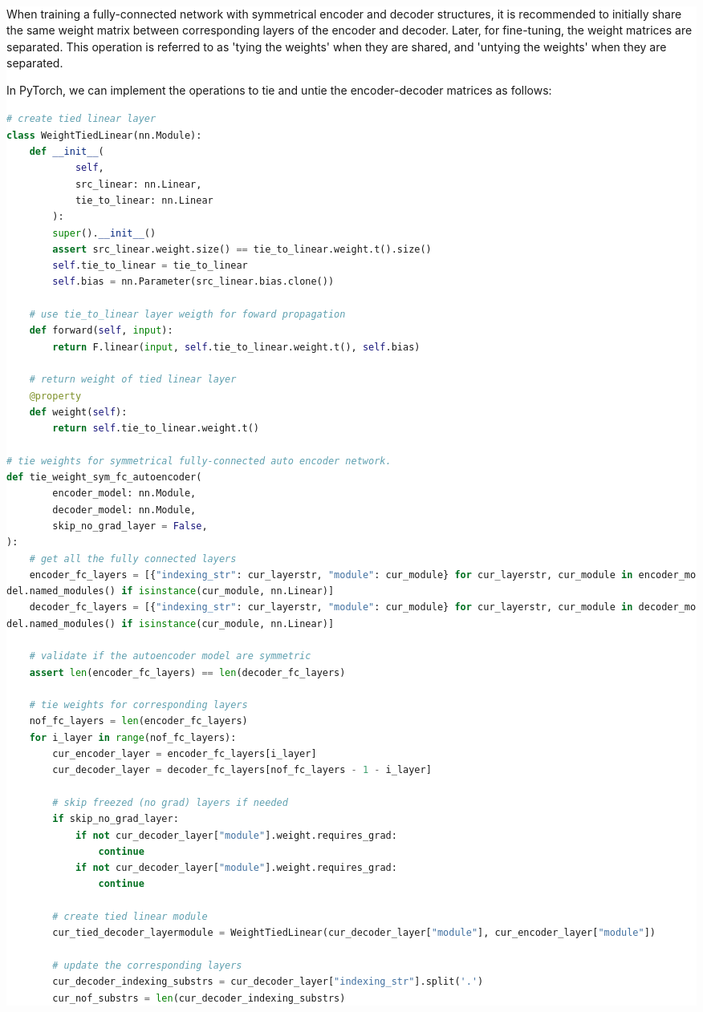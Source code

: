 When training a fully-connected network with symmetrical encoder and decoder structures, it is recommended to initially share the same weight matrix between corresponding layers of the encoder and decoder. Later, for fine-tuning, the weight matrices are separated. This operation is referred to as 'tying the weights' when they are shared, and 'untying the weights' when they are separated.

In PyTorch, we can implement the operations to tie and untie the encoder-decoder matrices as follows:

```Python {linenos=true}
# create tied linear layer
class WeightTiedLinear(nn.Module):
    def __init__(
            self, 
            src_linear: nn.Linear,
            tie_to_linear: nn.Linear
        ):
        super().__init__()
        assert src_linear.weight.size() == tie_to_linear.weight.t().size()
        self.tie_to_linear = tie_to_linear
        self.bias = nn.Parameter(src_linear.bias.clone())

    # use tie_to_linear layer weigth for foward propagation
    def forward(self, input):
        return F.linear(input, self.tie_to_linear.weight.t(), self.bias)
    
    # return weight of tied linear layer
    @property 
    def weight(self):
        return self.tie_to_linear.weight.t()

# tie weights for symmetrical fully-connected auto encoder network.
def tie_weight_sym_fc_autoencoder(
        encoder_model: nn.Module,
        decoder_model: nn.Module,
        skip_no_grad_layer = False,
):
    # get all the fully connected layers
    encoder_fc_layers = [{"indexing_str": cur_layerstr, "module": cur_module} for cur_layerstr, cur_module in encoder_model.named_modules() if isinstance(cur_module, nn.Linear)]
    decoder_fc_layers = [{"indexing_str": cur_layerstr, "module": cur_module} for cur_layerstr, cur_module in decoder_model.named_modules() if isinstance(cur_module, nn.Linear)]

    # validate if the autoencoder model are symmetric
    assert len(encoder_fc_layers) == len(decoder_fc_layers)

    # tie weights for corresponding layers
    nof_fc_layers = len(encoder_fc_layers)
    for i_layer in range(nof_fc_layers):
        cur_encoder_layer = encoder_fc_layers[i_layer]
        cur_decoder_layer = decoder_fc_layers[nof_fc_layers - 1 - i_layer]

        # skip freezed (no grad) layers if needed
        if skip_no_grad_layer:
            if not cur_decoder_layer["module"].weight.requires_grad:
                continue
            if not cur_decoder_layer["module"].weight.requires_grad:
                continue

        # create tied linear module
        cur_tied_decoder_layermodule = WeightTiedLinear(cur_decoder_layer["module"], cur_encoder_layer["module"])

        # update the corresponding layers
        cur_decoder_indexing_substrs = cur_decoder_layer["indexing_str"].split('.')
        cur_nof_substrs = len(cur_decoder_indexing_substrs)
```